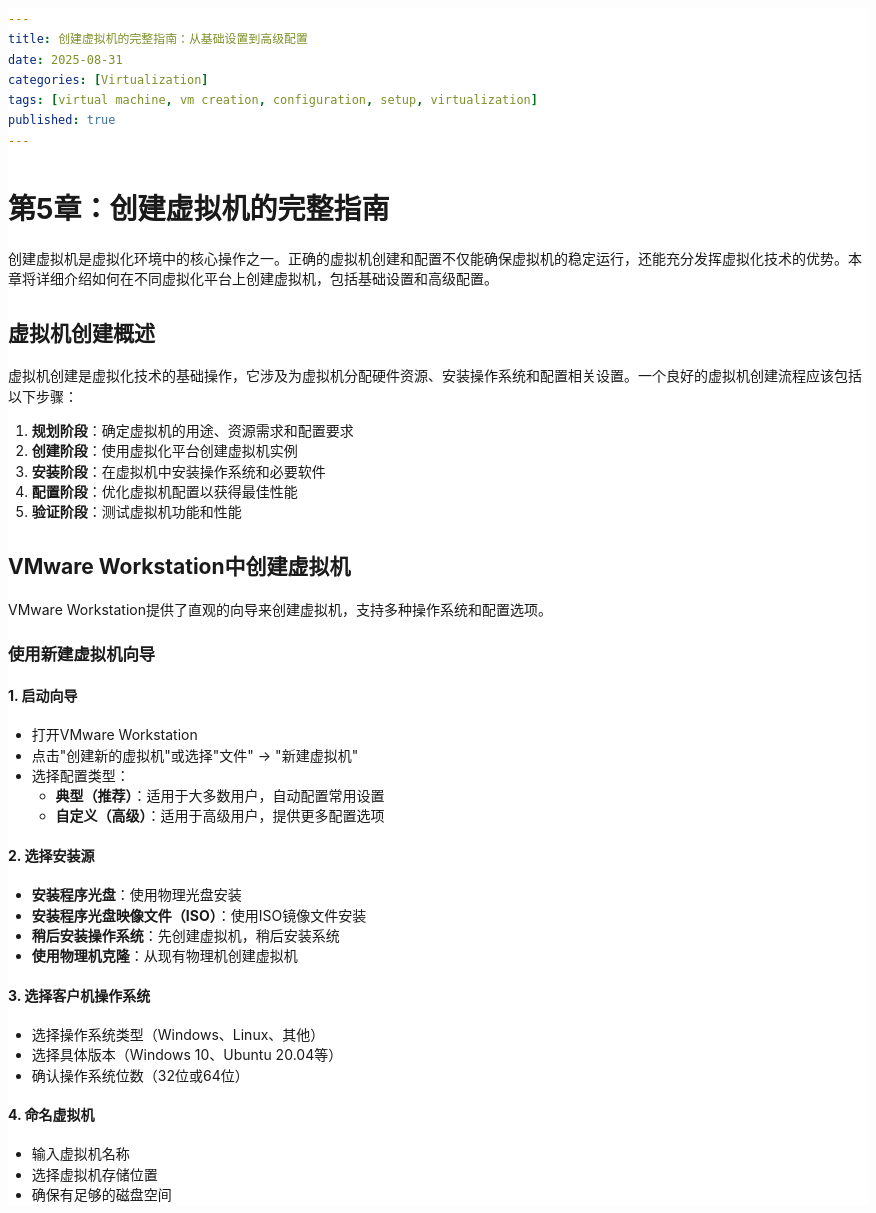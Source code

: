 ```yaml
---
title: 创建虚拟机的完整指南：从基础设置到高级配置
date: 2025-08-31
categories: [Virtualization]
tags: [virtual machine, vm creation, configuration, setup, virtualization]
published: true
---
```


# 第5章：创建虚拟机的完整指南

创建虚拟机是虚拟化环境中的核心操作之一。正确的虚拟机创建和配置不仅能确保虚拟机的稳定运行，还能充分发挥虚拟化技术的优势。本章将详细介绍如何在不同虚拟化平台上创建虚拟机，包括基础设置和高级配置。

## 虚拟机创建概述

虚拟机创建是虚拟化技术的基础操作，它涉及为虚拟机分配硬件资源、安装操作系统和配置相关设置。一个良好的虚拟机创建流程应该包括以下步骤：

1. **规划阶段**：确定虚拟机的用途、资源需求和配置要求
2. **创建阶段**：使用虚拟化平台创建虚拟机实例
3. **安装阶段**：在虚拟机中安装操作系统和必要软件
4. **配置阶段**：优化虚拟机配置以获得最佳性能
5. **验证阶段**：测试虚拟机功能和性能

## VMware Workstation中创建虚拟机

VMware Workstation提供了直观的向导来创建虚拟机，支持多种操作系统和配置选项。

### 使用新建虚拟机向导

#### 1. 启动向导
- 打开VMware Workstation
- 点击"创建新的虚拟机"或选择"文件" → "新建虚拟机"
- 选择配置类型：
  - **典型（推荐）**：适用于大多数用户，自动配置常用设置
  - **自定义（高级）**：适用于高级用户，提供更多配置选项

#### 2. 选择安装源
- **安装程序光盘**：使用物理光盘安装
- **安装程序光盘映像文件（ISO）**：使用ISO镜像文件安装
- **稍后安装操作系统**：先创建虚拟机，稍后安装系统
- **使用物理机克隆**：从现有物理机创建虚拟机

#### 3. 选择客户机操作系统
- 选择操作系统类型（Windows、Linux、其他）
- 选择具体版本（Windows 10、Ubuntu 20.04等）
- 确认操作系统位数（32位或64位）

#### 4. 命名虚拟机
- 输入虚拟机名称
- 选择虚拟机存储位置
- 确保有足够的磁盘空间
